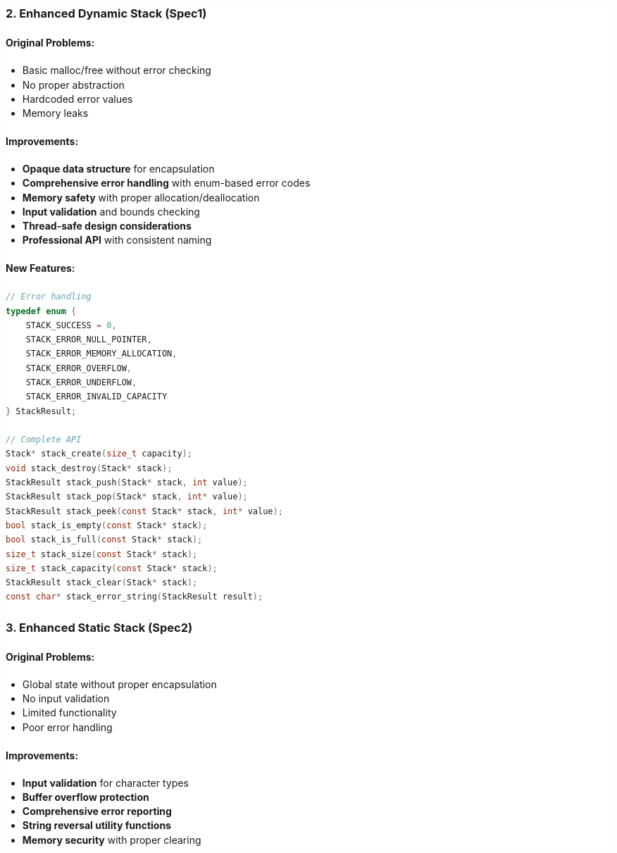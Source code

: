 ### 2. Enhanced Dynamic Stack (Spec1)

#### Original Problems:
- Basic malloc/free without error checking
- No proper abstraction
- Hardcoded error values
- Memory leaks

#### Improvements:
- **Opaque data structure** for encapsulation
- **Comprehensive error handling** with enum-based error codes
- **Memory safety** with proper allocation/deallocation
- **Input validation** and bounds checking
- **Thread-safe design considerations**
- **Professional API** with consistent naming

#### New Features:
```c
// Error handling
typedef enum {
    STACK_SUCCESS = 0,
    STACK_ERROR_NULL_POINTER,
    STACK_ERROR_MEMORY_ALLOCATION,
    STACK_ERROR_OVERFLOW,
    STACK_ERROR_UNDERFLOW,
    STACK_ERROR_INVALID_CAPACITY
} StackResult;

// Complete API
Stack* stack_create(size_t capacity);
void stack_destroy(Stack* stack);
StackResult stack_push(Stack* stack, int value);
StackResult stack_pop(Stack* stack, int* value);
StackResult stack_peek(const Stack* stack, int* value);
bool stack_is_empty(const Stack* stack);
bool stack_is_full(const Stack* stack);
size_t stack_size(const Stack* stack);
size_t stack_capacity(const Stack* stack);
StackResult stack_clear(Stack* stack);
const char* stack_error_string(StackResult result);
```

### 3. Enhanced Static Stack (Spec2)

#### Original Problems:
- Global state without proper encapsulation
- No input validation
- Limited functionality
- Poor error handling

#### Improvements:
- **Input validation** for character types
- **Buffer overflow protection**
- **Comprehensive error reporting**
- **String reversal utility functions**
- **Memory security** with proper clearing
